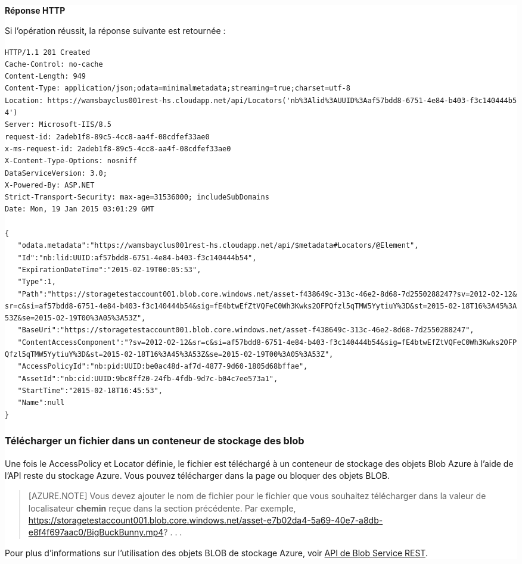 
**Réponse HTTP**

Si l’opération réussit, la réponse suivante est retournée :
        
    HTTP/1.1 201 Created
    Cache-Control: no-cache
    Content-Length: 949
    Content-Type: application/json;odata=minimalmetadata;streaming=true;charset=utf-8
    Location: https://wamsbayclus001rest-hs.cloudapp.net/api/Locators('nb%3Alid%3AUUID%3Aaf57bdd8-6751-4e84-b403-f3c140444b54')
    Server: Microsoft-IIS/8.5
    request-id: 2adeb1f8-89c5-4cc8-aa4f-08cdfef33ae0
    x-ms-request-id: 2adeb1f8-89c5-4cc8-aa4f-08cdfef33ae0
    X-Content-Type-Options: nosniff
    DataServiceVersion: 3.0;
    X-Powered-By: ASP.NET
    Strict-Transport-Security: max-age=31536000; includeSubDomains
    Date: Mon, 19 Jan 2015 03:01:29 GMT
    
    {  
       "odata.metadata":"https://wamsbayclus001rest-hs.cloudapp.net/api/$metadata#Locators/@Element",
       "Id":"nb:lid:UUID:af57bdd8-6751-4e84-b403-f3c140444b54",
       "ExpirationDateTime":"2015-02-19T00:05:53",
       "Type":1,
       "Path":"https://storagetestaccount001.blob.core.windows.net/asset-f438649c-313c-46e2-8d68-7d2550288247?sv=2012-02-12&sr=c&si=af57bdd8-6751-4e84-b403-f3c140444b54&sig=fE4btwEfZtVQFeC0Wh3Kwks2OFPQfzl5qTMW5YytiuY%3D&st=2015-02-18T16%3A45%3A53Z&se=2015-02-19T00%3A05%3A53Z",
       "BaseUri":"https://storagetestaccount001.blob.core.windows.net/asset-f438649c-313c-46e2-8d68-7d2550288247",
       "ContentAccessComponent":"?sv=2012-02-12&sr=c&si=af57bdd8-6751-4e84-b403-f3c140444b54&sig=fE4btwEfZtVQFeC0Wh3Kwks2OFPQfzl5qTMW5YytiuY%3D&st=2015-02-18T16%3A45%3A53Z&se=2015-02-19T00%3A05%3A53Z",
       "AccessPolicyId":"nb:pid:UUID:be0ac48d-af7d-4877-9d60-1805d68bffae",
       "AssetId":"nb:cid:UUID:9bc8ff20-24fb-4fdb-9d7c-b04c7ee573a1",
       "StartTime":"2015-02-18T16:45:53",
       "Name":null
    }

### <a name="upload-a-file-into-a-blob-storage-container"></a>Télécharger un fichier dans un conteneur de stockage des blob
    
Une fois le AccessPolicy et Locator définie, le fichier est téléchargé à un conteneur de stockage des objets Blob Azure à l’aide de l’API reste du stockage Azure. Vous pouvez télécharger dans la page ou bloquer des objets BLOB. 

>[AZURE.NOTE] Vous devez ajouter le nom de fichier pour le fichier que vous souhaitez télécharger dans la valeur de localisateur **chemin** reçue dans la section précédente. Par exemple, https://storagetestaccount001.blob.core.windows.net/asset-e7b02da4-5a69-40e7-a8db-e8f4f697aac0/BigBuckBunny.mp4? . . . 

Pour plus d’informations sur l’utilisation des objets BLOB de stockage Azure, voir [API de Blob Service REST](http://msdn.microsoft.com/library/azure/dd135733.aspx).


[How to Get a Media Processor]: media-services-get-media-processor.md